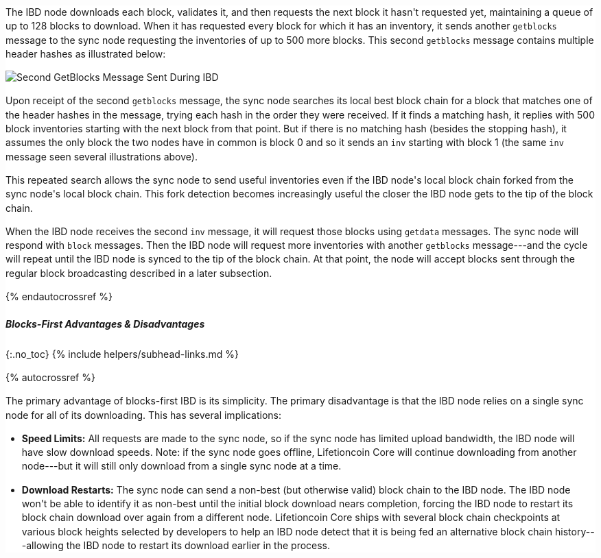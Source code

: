The IBD node downloads each block, validates it, and then requests the
next block it hasn't requested yet, maintaining a queue of up to 128
blocks to download. When it has requested every block for which it has
an inventory, it sends another `getblocks` message to the sync node
requesting the inventories of up to 500 more blocks.  This second
`getblocks` message contains multiple header hashes as illustrated
below:

![Second GetBlocks Message Sent During IBD](/img/dev/en-ibd-getblocks2.svg)

Upon receipt of the second `getblocks` message, the sync node searches
its local best block chain for a block that matches one of the header
hashes in the message, trying each hash in the order they were received.
If it finds a matching hash, it replies with 500 block inventories
starting with the next block from that point. But if there is no
matching hash (besides the stopping hash), it assumes the only block the
two nodes have in common is block 0 and so it sends an `inv` starting with
block 1 (the same `inv` message seen several illustrations above).

This repeated search allows the sync node to send useful inventories even if
the IBD node's local block chain forked from the sync node's local block
chain. This fork detection becomes increasingly useful the closer the
IBD node gets to the tip of the block chain.

When the IBD node receives the second `inv` message, it will request
those blocks using `getdata` messages.  The sync node will respond with
`block` messages.  Then the IBD node will request more inventories with
another `getblocks` message---and the cycle will repeat until the IBD
node is synced to the tip of the block chain.  At that point, the node
will accept blocks sent through the regular block broadcasting described
in a later subsection.

{% endautocrossref %}

##### Blocks-First Advantages & Disadvantages
{:.no_toc}
{% include helpers/subhead-links.md %}

{% autocrossref %}

The primary advantage of blocks-first IBD is its simplicity. The primary
disadvantage is that the IBD node relies on a single sync node for all
of its downloading. This has several implications:

* **Speed Limits:** All requests are made to the sync node, so if the
  sync node has limited upload bandwidth, the IBD node will have slow
  download speeds.  Note: if the sync node goes offline, Lifetioncoin Core
  will continue downloading from another node---but it will still only
  download from a single sync node at a time.

* **Download Restarts:** The sync node can send a non-best (but
  otherwise valid) block chain to the IBD node. The IBD node won't be
  able to identify it as non-best until the initial block download nears
  completion, forcing the IBD node to restart its block chain download
  over again from a different node. Lifetioncoin Core ships with several
  block chain checkpoints at various block heights selected by
  developers to help an IBD node detect that it is being fed an
  alternative block chain history---allowing the IBD node to restart
  its download earlier in the process.
